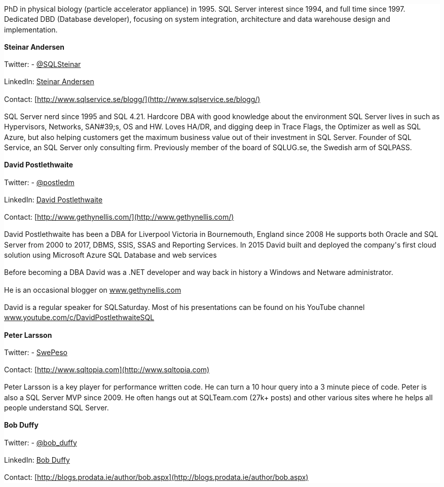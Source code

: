PhD in physical biology (particle accelerator appliance) in 1995. SQL Server interest since 1994, and full time since 1997. Dedicated DBD (Database developer), focusing on system integration, architecture and data warehouse design and implementation.
 
**Steinar Andersen**
 
Twitter:  - [@SQLSteinar](https://www.twitter.com/@SQLSteinar)
 
LinkedIn: [Steinar Andersen](http://se.linkedin.com/in/steinar)
 
Contact: [http://www.sqlservice.se/blogg/](http://www.sqlservice.se/blogg/)
 
SQL Server nerd since 1995 and SQL 4.21. Hardcore DBA with good knowledge about the environment SQL Server lives in such as Hypervisors, Networks, SAN#39;s, OS and HW. Loves HA/DR, and digging deep in Trace Flags,  the Optimizer as well as SQL Azure, but also helping customers get the maximum business value out of their investment in SQL Server. Founder of SQL Service, an SQL Server only consulting firm. Previously member of the board of SQLUG.se, the Swedish arm of SQLPASS.
 
**David Postlethwaite**
 
Twitter:  - [@postledm](https://www.twitter.com/@postledm)
 
LinkedIn: [David Postlethwaite](http://www.linkedin.com/in/davidpostlethwaite)
 
Contact: [http://www.gethynellis.com/](http://www.gethynellis.com/)
 
David Postlethwaite has been a DBA for Liverpool Victoria in Bournemouth, England since 2008
He supports both Oracle and SQL Server from 2000 to 2017, DBMS, SSIS, SSAS and Reporting Services.
In 2015 David built and deployed the company's first cloud solution using Microsoft Azure SQL Database and web services 

Before becoming a DBA David was a .NET developer and way back in history a Windows and Netware administrator. 

He is an occasional blogger on www.gethynellis.com

David is a regular speaker for SQLSaturday.
Most of his presentations can be found on his YouTube channel www.youtube.com/c/DavidPostlethwaiteSQL
 
**Peter Larsson**
 
Twitter:  - [SwePeso](https://www.twitter.com/SwePeso)
 
Contact: [http://www.sqltopia.com](http://www.sqltopia.com)
 
Peter Larsson is a key player for performance written code. He can turn a 10 hour query into a 3 minute piece of code. Peter is also a SQL Server MVP since 2009. He often hangs out at SQLTeam.com (27k+ posts) and other various sites where he helps all people understand SQL Server.
 
**Bob Duffy**
 
Twitter:  - [@bob_duffy](https://www.twitter.com/@bob_duffy)
 
LinkedIn: [Bob Duffy](http://www.linkedin.com/profile/view?id=8301243amp;authType=NAME_SEARCHamp;authToken=MWkaamp;locale=en_USamp;srchid=83012431382480825815amp;srchindex=1amp;srchtotal=767amp;trk=vsrp_people_res_nameamp;trkInfo=VSRPsearchId%3A83012431382480825815%2CVSRPtargetId%3A8301243%2CVSRPcmpt%3Aprimary)
 
Contact: [http://blogs.prodata.ie/author/bob.aspx](http://blogs.prodata.ie/author/bob.aspx)
 